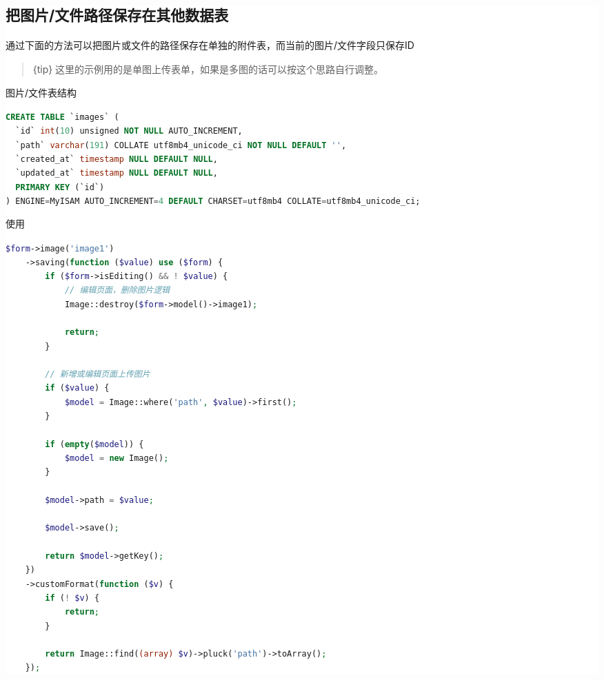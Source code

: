 
## 把图片/文件路径保存在其他数据表

通过下面的方法可以把图片或文件的路径保存在单独的附件表，而当前的图片/文件字段只保存ID

> {tip} 这里的示例用的是单图上传表单，如果是多图的话可以按这个思路自行调整。


图片/文件表结构
```sql
CREATE TABLE `images` (
  `id` int(10) unsigned NOT NULL AUTO_INCREMENT,
  `path` varchar(191) COLLATE utf8mb4_unicode_ci NOT NULL DEFAULT '',
  `created_at` timestamp NULL DEFAULT NULL,
  `updated_at` timestamp NULL DEFAULT NULL,
  PRIMARY KEY (`id`)
) ENGINE=MyISAM AUTO_INCREMENT=4 DEFAULT CHARSET=utf8mb4 COLLATE=utf8mb4_unicode_ci;
```
使用
```php
$form->image('image1')
    ->saving(function ($value) use ($form) {
        if ($form->isEditing() && ! $value) {
            // 编辑页面，删除图片逻辑
            Image::destroy($form->model()->image1);

            return;
        }

        // 新增或编辑页面上传图片
        if ($value) {
            $model = Image::where('path', $value)->first();
        }

        if (empty($model)) {
            $model = new Image();
        }

        $model->path = $value;

        $model->save();

        return $model->getKey();
    })
    ->customFormat(function ($v) {
        if (! $v) {
            return;
        }

        return Image::find((array) $v)->pluck('path')->toArray();
    });
```

